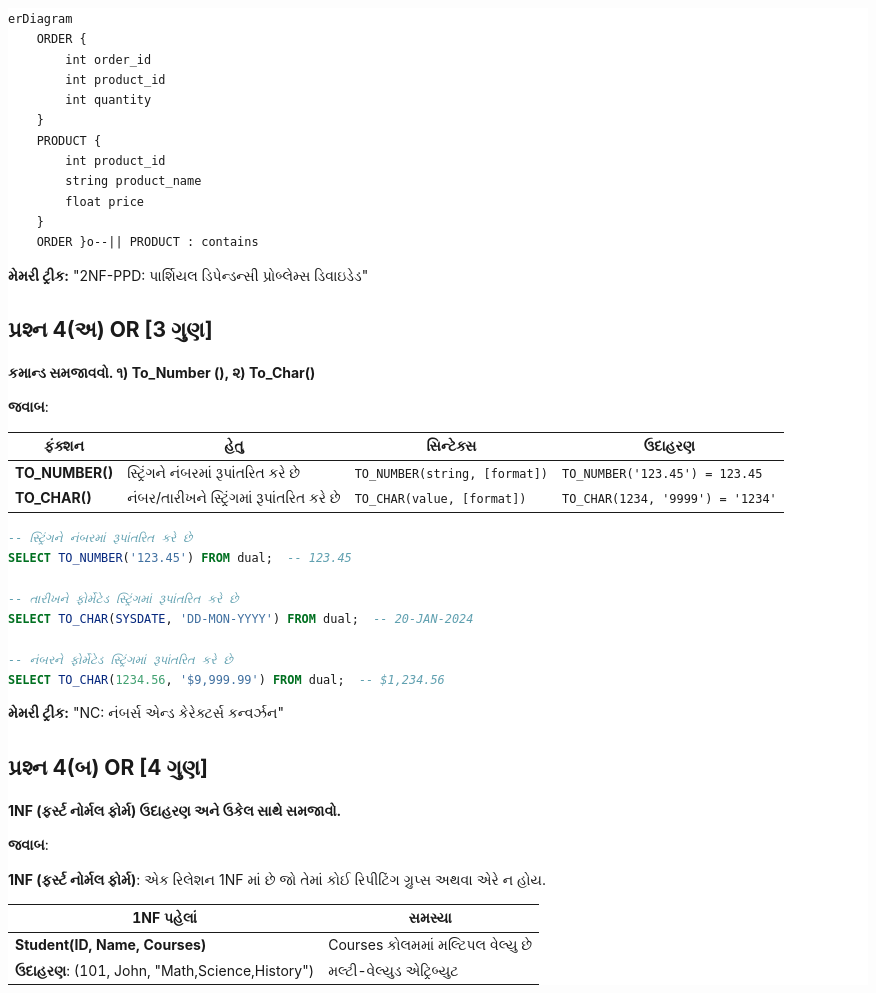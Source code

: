 ```mermaid
erDiagram
    ORDER {
        int order_id
        int product_id
        int quantity
    }
    PRODUCT {
        int product_id
        string product_name
        float price
    }
    ORDER }o--|| PRODUCT : contains
```

**મેમરી ટ્રીક:** "2NF-PPD: પાર્શિયલ ડિપેન્ડન્સી પ્રોબ્લેમ્સ ડિવાઇડેડ"

## પ્રશ્ન 4(અ) OR [3 ગુણ]

**કમાન્ડ સમજાવવો. ૧) To_Number (), ૨) To_Char()**

**જવાબ**:

| ફંક્શન | હેતુ | સિન્ટેક્સ | ઉદાહરણ |
|----------|---------|--------|---------|
| **TO_NUMBER()** | સ્ટ્રિંગને નંબરમાં રૂપાંતરિત કરે છે | `TO_NUMBER(string, [format])` | `TO_NUMBER('123.45') = 123.45` |
| **TO_CHAR()** | નંબર/તારીખને સ્ટ્રિંગમાં રૂપાંતરિત કરે છે | `TO_CHAR(value, [format])` | `TO_CHAR(1234, '9999') = '1234'` |

```sql
-- સ્ટ્રિંગને નંબરમાં રૂપાંતરિત કરે છે
SELECT TO_NUMBER('123.45') FROM dual;  -- 123.45

-- તારીખને ફોર્મેટેડ સ્ટ્રિંગમાં રૂપાંતરિત કરે છે
SELECT TO_CHAR(SYSDATE, 'DD-MON-YYYY') FROM dual;  -- 20-JAN-2024

-- નંબરને ફોર્મેટેડ સ્ટ્રિંગમાં રૂપાંતરિત કરે છે
SELECT TO_CHAR(1234.56, '$9,999.99') FROM dual;  -- $1,234.56
```

**મેમરી ટ્રીક:** "NC: નંબર્સ એન્ડ કેરેક્ટર્સ કન્વર્ઝન"

## પ્રશ્ન 4(બ) OR [4 ગુણ]

**1NF (ફર્સ્ટ નોર્મલ ફોર્મ) ઉદાહરણ અને ઉકેલ સાથે સમજાવો.**

**જવાબ**:

**1NF (ફર્સ્ટ નોર્મલ ફોર્મ)**: એક રિલેશન 1NF માં છે જો તેમાં કોઈ રિપીટિંગ ગ્રુપ્સ અથવા એરે ન હોય.

| 1NF પહેલાં | સમસ્યા |
|------------|---------|
| **Student(ID, Name, Courses)** | Courses કોલમમાં મલ્ટિપલ વેલ્યુ છે |
| **ઉદાહરણ**: (101, John, "Math,Science,History") | મલ્ટી-વેલ્યુડ એટ્રિબ્યુટ |
